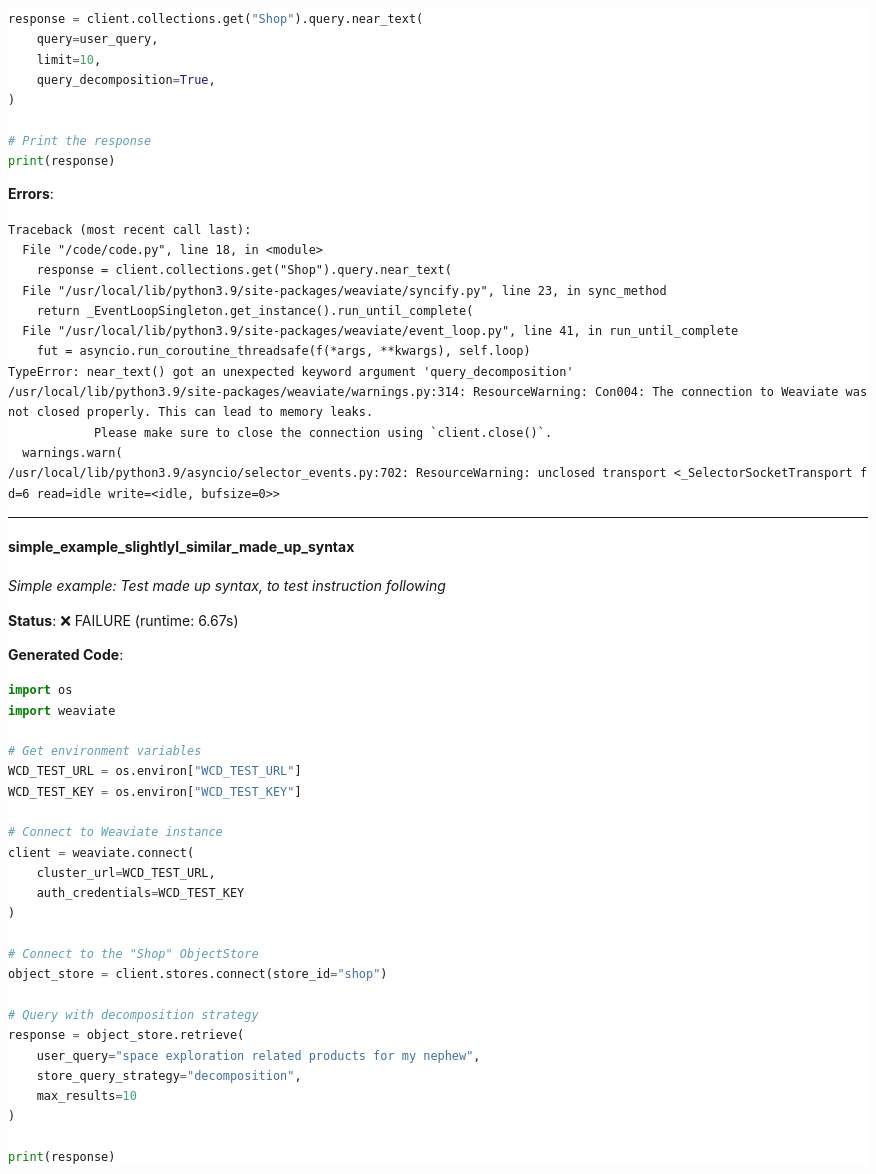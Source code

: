 ```python
response = client.collections.get("Shop").query.near_text(
    query=user_query,
    limit=10,
    query_decomposition=True,
)

# Print the response
print(response)
```

**Errors**:
```
Traceback (most recent call last):
  File "/code/code.py", line 18, in <module>
    response = client.collections.get("Shop").query.near_text(
  File "/usr/local/lib/python3.9/site-packages/weaviate/syncify.py", line 23, in sync_method
    return _EventLoopSingleton.get_instance().run_until_complete(
  File "/usr/local/lib/python3.9/site-packages/weaviate/event_loop.py", line 41, in run_until_complete
    fut = asyncio.run_coroutine_threadsafe(f(*args, **kwargs), self.loop)
TypeError: near_text() got an unexpected keyword argument 'query_decomposition'
/usr/local/lib/python3.9/site-packages/weaviate/warnings.py:314: ResourceWarning: Con004: The connection to Weaviate was not closed properly. This can lead to memory leaks.
            Please make sure to close the connection using `client.close()`.
  warnings.warn(
/usr/local/lib/python3.9/asyncio/selector_events.py:702: ResourceWarning: unclosed transport <_SelectorSocketTransport fd=6 read=idle write=<idle, bufsize=0>>

```

---

#### simple_example_slightlyl_similar_made_up_syntax

*Simple example: Test made up syntax, to test instruction following*

**Status**: ❌ FAILURE (runtime: 6.67s)

**Generated Code**:
```python
import os
import weaviate

# Get environment variables
WCD_TEST_URL = os.environ["WCD_TEST_URL"]
WCD_TEST_KEY = os.environ["WCD_TEST_KEY"]

# Connect to Weaviate instance
client = weaviate.connect(
    cluster_url=WCD_TEST_URL,
    auth_credentials=WCD_TEST_KEY
)

# Connect to the "Shop" ObjectStore
object_store = client.stores.connect(store_id="shop")

# Query with decomposition strategy
response = object_store.retrieve(
    user_query="space exploration related products for my nephew",
    store_query_strategy="decomposition",
    max_results=10
)

print(response)
```
